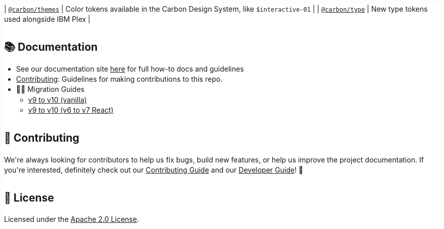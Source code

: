 | [`@carbon/themes`](./packages/themes)         | Color tokens available in the Carbon Design System, like `$interactive-01`                                                                          |
| [`@carbon/type`](./packages/type)             | New type tokens used alongside IBM Plex                                                                                                             |

## :books: Documentation

- See our documentation site
  [here](http://carbondesignsystem.com/getting-started/developers) for full
  how-to docs and guidelines
- [Contributing](/.github/CONTRIBUTING.md): Guidelines for making contributions
  to this repo.
- 🏃‍♀️ Migration Guides
  - [v9 to v10 (vanilla)](./packages/components/docs/migration/migrate-to-10.x.md)
  - [v9 to v10 (v6 to v7 React)](./packages/react/docs/migration/migrate-to-7.x.md)

## 🙌 Contributing

We're always looking for contributors to help us fix bugs, build new features,
or help us improve the project documentation. If you're interested, definitely
check out our [Contributing Guide](/.github/CONTRIBUTING.md) and our
[Developer Guide](./docs/developing.md)! 👀

## 📝 License

Licensed under the [Apache 2.0 License](/LICENSE).
